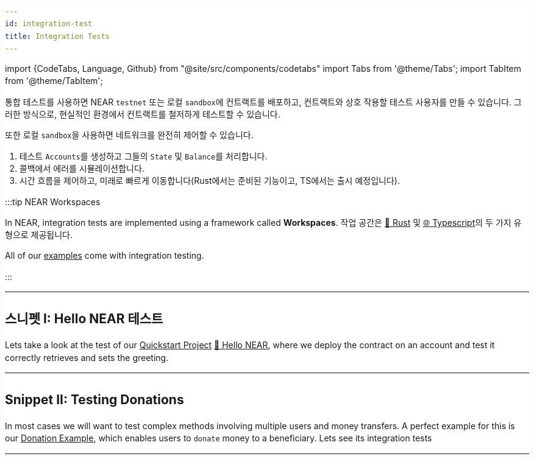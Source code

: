 ```yaml
---
id: integration-test
title: Integration Tests
---
```


import {CodeTabs, Language, Github} from "@site/src/components/codetabs"
import Tabs from '@theme/Tabs';
import TabItem from '@theme/TabItem';

통합 테스트를 사용하면 NEAR `testnet` 또는 로컬 `sandbox`에 컨트랙트를 배포하고, 컨트랙트와 상호 작용할 테스트 사용자를 만들 수 있습니다. 그러한 방식으로, 현실적인 환경에서 컨트랙트를 철저하게 테스트할 수 있습니다.

또한 로컬 `sandbox`을 사용하면 네트워크를 완전히 제어할 수 있습니다.

1. 테스트 `Accounts`를 생성하고 그들의 `State` 및 `Balance`를 처리합니다.
2. 콜백에서 에러를 시뮬레이션합니다.
3. 시간 흐름을 제어하고, 미래로 빠르게 이동합니다(Rust에서는 준비된 기능이고, TS에서는 출시 예정입니다).

:::tip NEAR Workspaces

In NEAR, integration tests are implemented using a framework called **Workspaces**. 작업 공간은 [🦀 Rust](https://github.com/near/workspaces-rs) 및 [🌐 Typescript](https://github.com/near/workspaces-js)의 두 가지 유형으로 제공됩니다.

All of our [examples](https://github.com/near-examples/docs-examples) come with integration testing.

:::

---

## 스니펫 I: Hello NEAR 테스트

Lets take a look at the test of our [Quickstart Project](../quickstart.md) [👋 Hello NEAR](https://github.com/near-examples/hello-near-examples), where we deploy the contract on an account and test it correctly retrieves and sets the greeting.

<CodeTabs>
  <Language value="🌐 JavaScript" language="js">
    <Github fname="main.ava.ts"
            url="https://github.com/near-examples/hello-near-examples/blob/main/contract-ts/sandbox-ts/main.ava.ts" start="8" end="43"/></Language>
</CodeTabs>

---

## Snippet II: Testing Donations

In most cases we will want to test complex methods involving multiple users and money transfers. A perfect example for this is our [Donation Example](https://github.com/near-examples/donation-examples), which enables users to `donate` money to a beneficiary. Lets see its integration tests

<CodeTabs>
  <Language value="🌐 JavaScript" language="js">
    <Github fname="main.ava.ts"
            url="https://github.com/near-examples/donation-examples/blob/main/contract-ts/sandbox-ts/src/main.ava.ts"
            start="50" end="73" /></Language>
</CodeTabs>

---